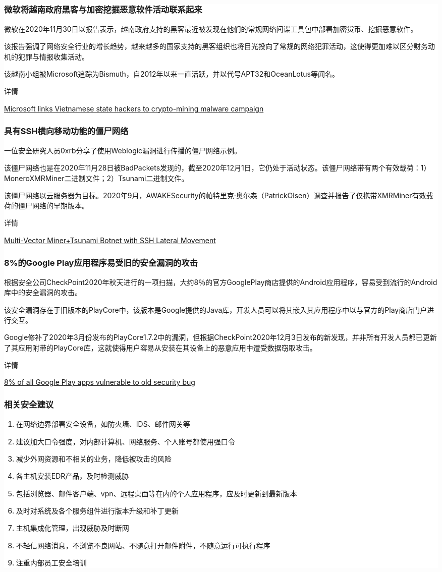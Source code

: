 ### 微软将越南政府黑客与加密挖掘恶意软件活动联系起来

微软在2020年11月30日以报告表示，越南政府支持的黑客最近被发现在他们的常规网络间谍工具包中部署加密货币、挖掘恶意软件。

该报告强调了网络安全行业的增长趋势，越来越多的国家支持的黑客组织也将目光投向了常规的网络犯罪活动，这使得更加难以区分财务动机的犯罪与情报收集活动。

该越南小组被Microsoft追踪为Bismuth，自2012年以来一直活跃，并以代号APT32和OceanLotus等闻名。

详情

[Microsoft links Vietnamese state hackers to crypto-mining malware campaign](https://www.zdnet.com/article/microsoft-links-vietnamese-state-hackers-to-crypto-mining-malware-campaign/)

### 具有SSH横向移动功能的僵尸网络

一位安全研究人员0xrb分享了使用Weblogic漏洞进行传播的僵尸网络示例。

该僵尸网络也是在2020年11月28日被BadPackets发现的，截至2020年12月1日，它仍处于活动状态。该僵尸网络带有两个有效载荷：1）MoneroXMRMiner二进制文件；2）Tsunami二进制文件。

该僵尸网络以云服务器为目标。2020年9月，AWAKESecurity的帕特里克·奥尔森（PatrickOlsen）调查并报告了仅携带XMRMiner有效载荷的僵尸网络的早期版本。

详情

[Multi-Vector Miner+Tsunami Botnet with SSH Lateral Movement](https://securityaffairs.co/wordpress/111761/malware/multi-vector-miner-tsunami-botnet.html)

### 8%的Google Play应用程序易受旧的安全漏洞的攻击

根据安全公司CheckPoint2020年秋天进行的一项扫描，大约8％的官方GooglePlay商店提供的Android应用程序，容易受到流行的Android库中的安全漏洞的攻击。

该安全漏洞存在于旧版本的PlayCore中，该版本是Google提供的Java库，开发人员可以将其嵌入其应用程序中以与官方的Play商店门户进行交互。

Google修补了2020年3月份发布的PlayCore1.7.2中的漏洞，但根据CheckPoint2020年12月3日发布的新发现，并非所有开发人员都已更新了其应用附带的PlayCore库，这就使得用户容易从安装在其设备上的恶意应用中遭受数据窃取攻击。

详情

[8% of all Google Play apps vulnerable to old security bug](https://www.zdnet.com/article/8-of-all-google-play-apps-vulnerable-to-old-security-bug/)

### 相关安全建议

1. 在网络边界部署安全设备，如防火墙、IDS、邮件网关等

2. 建议加大口令强度，对内部计算机、网络服务、个人账号都使用强口令

3. 减少外网资源和不相关的业务，降低被攻击的风险

4. 各主机安装EDR产品，及时检测威胁

5. 包括浏览器、邮件客户端、vpn、远程桌面等在内的个人应用程序，应及时更新到最新版本

6. 及时对系统及各个服务组件进行版本升级和补丁更新

7. 主机集成化管理，出现威胁及时断网

8. 不轻信网络消息，不浏览不良网站、不随意打开邮件附件，不随意运行可执行程序

9. 注重内部员工安全培训
